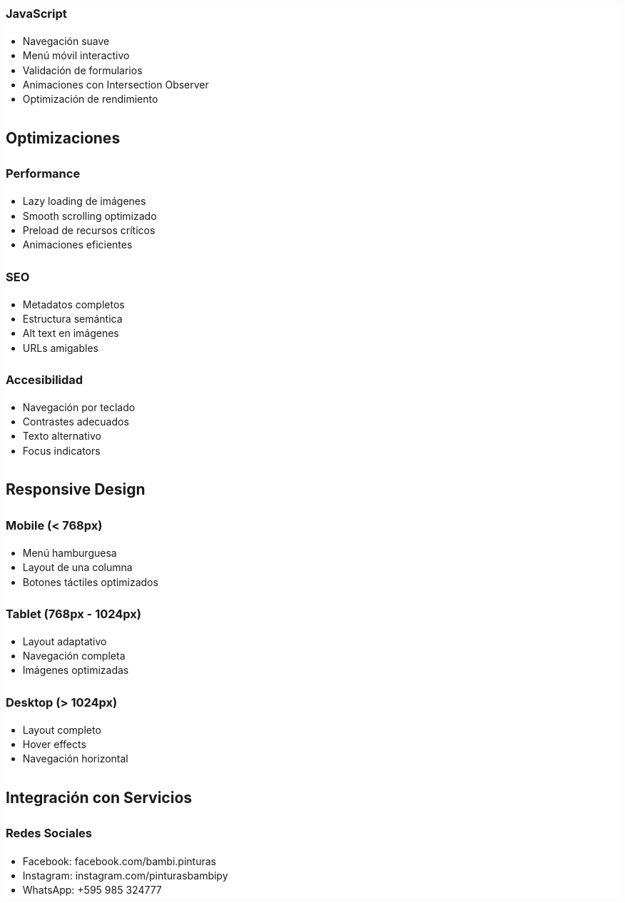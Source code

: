 ### JavaScript
- Navegación suave
- Menú móvil interactivo
- Validación de formularios
- Animaciones con Intersection Observer
- Optimización de rendimiento

## Optimizaciones

### Performance
- Lazy loading de imágenes
- Smooth scrolling optimizado
- Preload de recursos críticos
- Animaciones eficientes

### SEO
- Metadatos completos
- Estructura semántica
- Alt text en imágenes
- URLs amigables

### Accesibilidad
- Navegación por teclado
- Contrastes adecuados
- Texto alternativo
- Focus indicators

## Responsive Design

### Mobile (< 768px)
- Menú hamburguesa
- Layout de una columna
- Botones táctiles optimizados

### Tablet (768px - 1024px)
- Layout adaptativo
- Navegación completa
- Imágenes optimizadas

### Desktop (> 1024px)
- Layout completo
- Hover effects
- Navegación horizontal

## Integración con Servicios

### Redes Sociales
- Facebook: facebook.com/bambi.pinturas
- Instagram: instagram.com/pinturasbambipy
- WhatsApp: +595 985 324777

